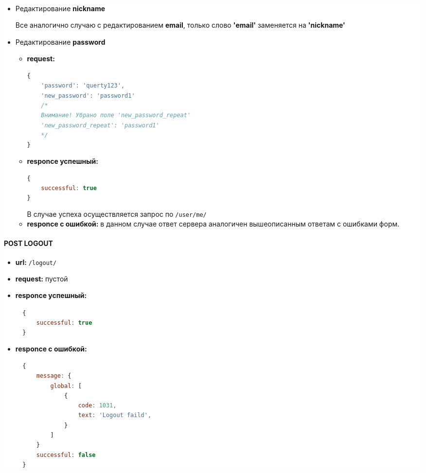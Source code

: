 * Редактирование **nickname**

  Все аналогично случаю с редактированием **email**, только слово **'email'** заменяется на **'nickname'**

* Редактирование **password**
  * **request:**
    ```javascript
    {
        'password': 'querty123',
        'new_password': 'password1'
        /*
        Внимание! Убрано поле 'new_password_repeat'
        'new_password_repeat': 'password1'
        */
    }
    ```
  * **responce успешный:**
    ```javascript
    {
        successful: true
    }
    ```
    В случае успеха осуществляется запрос по `/user/me/`
  * **responce c ошибкой:** в данном случае ответ сервера аналогичен вышеописанным ответам с ошибками форм.

#### POST LOGOUT

* **url:** `/logout/`
* **request:** пустой
* **responce успешный:**

  ```javascript
    {
        successful: true
    }
  ```

* **responce с ошибкой:**

  ```javascript
    {
        message: {
            global: [
                {
                    code: 1031,
                    text: 'Logout faild',
                }
            ]
        }
        successful: false
    }
  ```

